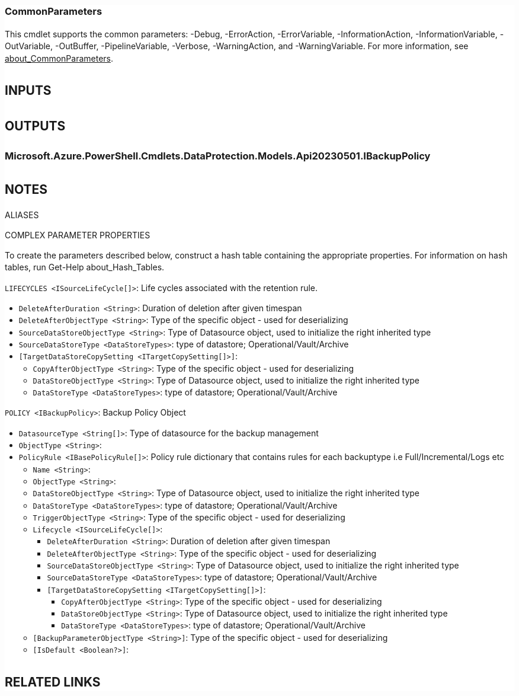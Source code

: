 ### CommonParameters
This cmdlet supports the common parameters: -Debug, -ErrorAction, -ErrorVariable, -InformationAction, -InformationVariable, -OutVariable, -OutBuffer, -PipelineVariable, -Verbose, -WarningAction, and -WarningVariable. For more information, see [about_CommonParameters](http://go.microsoft.com/fwlink/?LinkID=113216).

## INPUTS

## OUTPUTS

### Microsoft.Azure.PowerShell.Cmdlets.DataProtection.Models.Api20230501.IBackupPolicy

## NOTES

ALIASES

COMPLEX PARAMETER PROPERTIES

To create the parameters described below, construct a hash table containing the appropriate properties. For information on hash tables, run Get-Help about_Hash_Tables.


`LIFECYCLES <ISourceLifeCycle[]>`: Life cycles associated with the retention rule.
  - `DeleteAfterDuration <String>`: Duration of deletion after given timespan
  - `DeleteAfterObjectType <String>`: Type of the specific object - used for deserializing
  - `SourceDataStoreObjectType <String>`: Type of Datasource object, used to initialize the right inherited type
  - `SourceDataStoreType <DataStoreTypes>`: type of datastore; Operational/Vault/Archive
  - `[TargetDataStoreCopySetting <ITargetCopySetting[]>]`: 
    - `CopyAfterObjectType <String>`: Type of the specific object - used for deserializing
    - `DataStoreObjectType <String>`: Type of Datasource object, used to initialize the right inherited type
    - `DataStoreType <DataStoreTypes>`: type of datastore; Operational/Vault/Archive

`POLICY <IBackupPolicy>`: Backup Policy Object
  - `DatasourceType <String[]>`: Type of datasource for the backup management
  - `ObjectType <String>`: 
  - `PolicyRule <IBasePolicyRule[]>`: Policy rule dictionary that contains rules for each backuptype i.e Full/Incremental/Logs etc
    - `Name <String>`: 
    - `ObjectType <String>`: 
    - `DataStoreObjectType <String>`: Type of Datasource object, used to initialize the right inherited type
    - `DataStoreType <DataStoreTypes>`: type of datastore; Operational/Vault/Archive
    - `TriggerObjectType <String>`: Type of the specific object - used for deserializing
    - `Lifecycle <ISourceLifeCycle[]>`: 
      - `DeleteAfterDuration <String>`: Duration of deletion after given timespan
      - `DeleteAfterObjectType <String>`: Type of the specific object - used for deserializing
      - `SourceDataStoreObjectType <String>`: Type of Datasource object, used to initialize the right inherited type
      - `SourceDataStoreType <DataStoreTypes>`: type of datastore; Operational/Vault/Archive
      - `[TargetDataStoreCopySetting <ITargetCopySetting[]>]`: 
        - `CopyAfterObjectType <String>`: Type of the specific object - used for deserializing
        - `DataStoreObjectType <String>`: Type of Datasource object, used to initialize the right inherited type
        - `DataStoreType <DataStoreTypes>`: type of datastore; Operational/Vault/Archive
    - `[BackupParameterObjectType <String>]`: Type of the specific object - used for deserializing
    - `[IsDefault <Boolean?>]`: 

## RELATED LINKS

